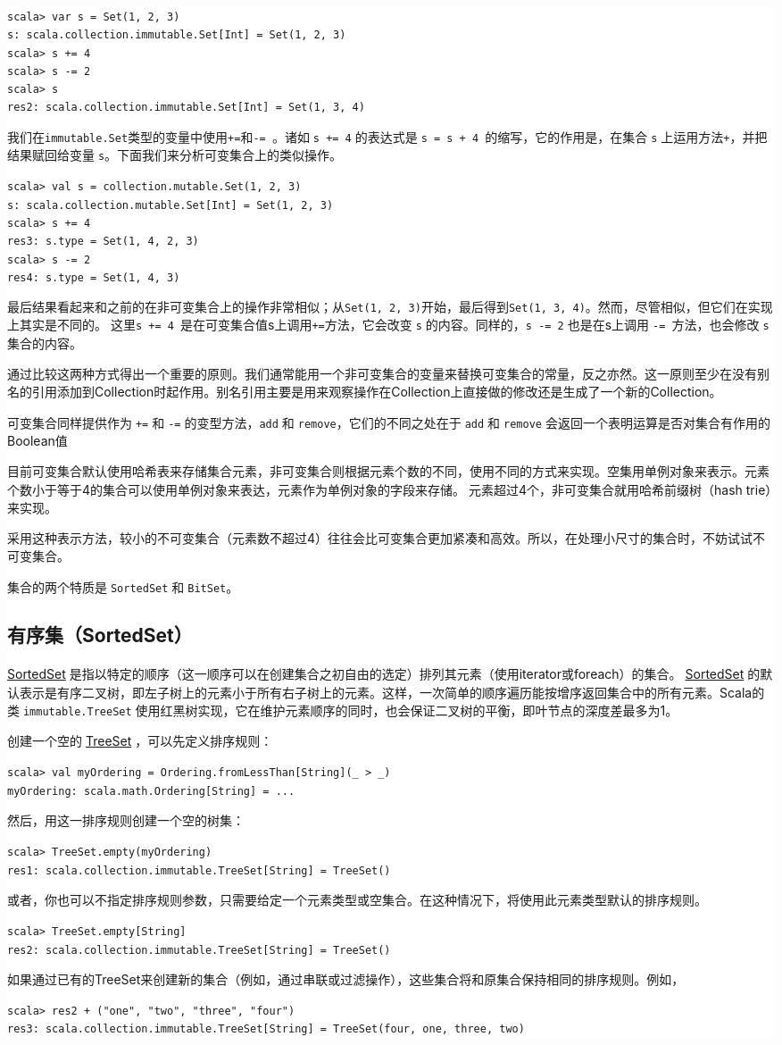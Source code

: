     scala> var s = Set(1, 2, 3)
    s: scala.collection.immutable.Set[Int] = Set(1, 2, 3)
    scala> s += 4
    scala> s -= 2
    scala> s
    res2: scala.collection.immutable.Set[Int] = Set(1, 3, 4)

我们在`immutable.Set`类型的变量中使用`+=`和`-= `。诸如 `s += 4` 的表达式是 `s = s + 4 `的缩写，它的作用是，在集合 `s` 上运用方法`+`，并把结果赋回给变量 `s`。下面我们来分析可变集合上的类似操作。

    scala> val s = collection.mutable.Set(1, 2, 3)
    s: scala.collection.mutable.Set[Int] = Set(1, 2, 3)
    scala> s += 4
    res3: s.type = Set(1, 4, 2, 3)
    scala> s -= 2
    res4: s.type = Set(1, 4, 3)

最后结果看起来和之前的在非可变集合上的操作非常相似；从`Set(1, 2, 3)`开始，最后得到`Set(1, 3, 4)`。然而，尽管相似，但它们在实现上其实是不同的。 这里`s += 4 `是在可变集合值s上调用`+=`方法，它会改变 `s` 的内容。同样的，`s -= 2` 也是在s上调用 `-= `方法，也会修改 `s` 集合的内容。

通过比较这两种方式得出一个重要的原则。我们通常能用一个非可变集合的变量来替换可变集合的常量，反之亦然。这一原则至少在没有别名的引用添加到Collection时起作用。别名引用主要是用来观察操作在Collection上直接做的修改还是生成了一个新的Collection。

可变集合同样提供作为 `+=` 和 `-=` 的变型方法，`add` 和 `remove`，它们的不同之处在于 `add` 和 `remove` 会返回一个表明运算是否对集合有作用的Boolean值

目前可变集合默认使用哈希表来存储集合元素，非可变集合则根据元素个数的不同，使用不同的方式来实现。空集用单例对象来表示。元素个数小于等于4的集合可以使用单例对象来表达，元素作为单例对象的字段来存储。 元素超过4个，非可变集合就用哈希前缀树（hash trie）来实现。

采用这种表示方法，较小的不可变集合（元素数不超过4）往往会比可变集合更加紧凑和高效。所以，在处理小尺寸的集合时，不妨试试不可变集合。

集合的两个特质是 `SortedSet` 和 `BitSet`。

## 有序集（SortedSet）

 [SortedSet](https://www.scala-lang.org/api/current/scala/collection/SortedSet.html) 是指以特定的顺序（这一顺序可以在创建集合之初自由的选定）排列其元素（使用iterator或foreach）的集合。 [SortedSet](https://www.scala-lang.org/api/current/scala/collection/SortedSet.html) 的默认表示是有序二叉树，即左子树上的元素小于所有右子树上的元素。这样，一次简单的顺序遍历能按增序返回集合中的所有元素。Scala的类 `immutable.TreeSet` 使用红黑树实现，它在维护元素顺序的同时，也会保证二叉树的平衡，即叶节点的深度差最多为1。

创建一个空的 [TreeSet](https://www.scala-lang.org/api/current/scala/collection/immutable/TreeSet.html) ，可以先定义排序规则：

    scala> val myOrdering = Ordering.fromLessThan[String](_ > _)
    myOrdering: scala.math.Ordering[String] = ...

然后，用这一排序规则创建一个空的树集：

    scala> TreeSet.empty(myOrdering)
    res1: scala.collection.immutable.TreeSet[String] = TreeSet()

或者，你也可以不指定排序规则参数，只需要给定一个元素类型或空集合。在这种情况下，将使用此元素类型默认的排序规则。

    scala> TreeSet.empty[String]
    res2: scala.collection.immutable.TreeSet[String] = TreeSet()

如果通过已有的TreeSet来创建新的集合（例如，通过串联或过滤操作），这些集合将和原集合保持相同的排序规则。例如，

    scala> res2 + ("one", "two", "three", "four")
    res3: scala.collection.immutable.TreeSet[String] = TreeSet(four, one, three, two)
